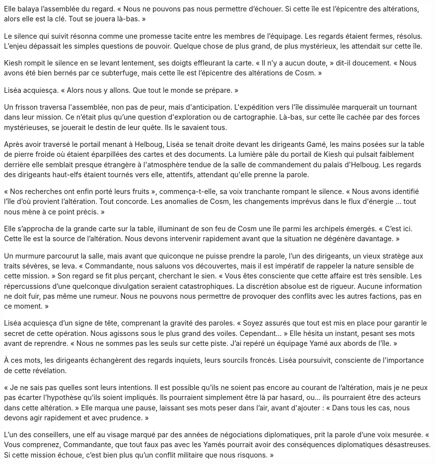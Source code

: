 Elle balaya l’assemblée du regard. « Nous ne pouvons pas nous permettre d’échouer. Si cette île est l’épicentre des altérations, alors elle est la clé. Tout se jouera là-bas. »

Le silence qui suivit résonna comme une promesse tacite entre les membres de l’équipage. Les regards étaient fermes, résolus. L’enjeu dépassait les simples questions de pouvoir. Quelque chose de plus grand, de plus mystérieux, les attendait sur cette île.

Kiesh rompit le silence en se levant lentement, ses doigts effleurant la carte. « Il n’y a aucun doute, » dit-il doucement. « Nous avons été bien bernés par ce subterfuge, mais cette île est l’épicentre des altérations de Cosm. »

Liséa acquiesça. « Alors nous y allons. Que tout le monde se prépare. »

Un frisson traversa l'assemblée, non pas de peur, mais d'anticipation. L'expédition vers l'île dissimulée marquerait un tournant dans leur mission. Ce n’était plus qu’une question d'exploration ou de cartographie. Là-bas, sur cette île cachée par des forces mystérieuses, se jouerait le destin de leur quête. Ils le savaient tous.



Après avoir traversé le portail menant à Helboug, Liséa se tenait droite devant les dirigeants Gamé, les mains posées sur la table de pierre froide où étaient éparpillées des cartes et des documents. La lumière pâle du portail de Kiesh qui pulsait faiblement derrière elle semblait presque étrangère à l'atmosphère tendue de la salle de commandement du palais d'Helboug. Les regards des dirigeants haut-elfs étaient tournés vers elle, attentifs, attendant qu'elle prenne la parole.

« Nos recherches ont enfin porté leurs fruits », commença-t-elle, sa voix tranchante rompant le silence. « Nous avons identifié l’île d’où provient l’altération. Tout concorde. Les anomalies de Cosm, les changements imprévus dans le flux d'énergie … tout nous mène à ce point précis. »

Elle s’approcha de la grande carte sur la table, illuminant de son feu de Cosm une île parmi les archipels émergés. « C’est ici. Cette île est la source de l’altération. Nous devons intervenir rapidement avant que la situation ne dégénère davantage. »

Un murmure parcourut la salle, mais avant que quiconque ne puisse prendre la parole, l’un des dirigeants, un vieux stratège aux traits sévères, se leva. « Commandante, nous saluons vos découvertes, mais il est impératif de rappeler la nature sensible de cette mission. » Son regard se fit plus perçant, cherchant le sien. « Vous êtes consciente que cette affaire est très sensible. Les répercussions d’une quelconque divulgation seraient catastrophiques. La discrétion absolue est de rigueur. Aucune information ne doit fuir, pas même une rumeur. Nous ne pouvons nous permettre de provoquer des conflits avec les autres factions, pas en ce moment. »

Liséa acquiesça d’un signe de tête, comprenant la gravité des paroles. « Soyez assurés que tout est mis en place pour garantir le secret de cette opération. Nous agissons sous le plus grand des voiles. Cependant… » Elle hésita un instant, pesant ses mots avant de reprendre. « Nous ne sommes pas les seuls sur cette piste. J’ai repéré un équipage Yamé aux abords de l’île. »

À ces mots, les dirigeants échangèrent des regards inquiets, leurs sourcils froncés. Liséa poursuivit, consciente de l'importance de cette révélation.

« Je ne sais pas quelles sont leurs intentions. Il est possible qu’ils ne soient pas encore au courant de l’altération, mais je ne peux pas écarter l’hypothèse qu’ils soient impliqués. Ils pourraient simplement être là par hasard, ou... ils pourraient être des acteurs dans cette altération. » Elle marqua une pause, laissant ses mots peser dans l’air, avant d'ajouter : « Dans tous les cas, nous devons agir rapidement et avec prudence. »

L’un des conseillers, une elf au visage marqué par des années de négociations diplomatiques, prit la parole d’une voix mesurée. « Vous comprenez, Commandante, que tout faux pas avec les Yamés pourrait avoir des conséquences diplomatiques désastreuses. Si cette mission échoue, c’est bien plus qu’un conflit militaire que nous risquons. »
